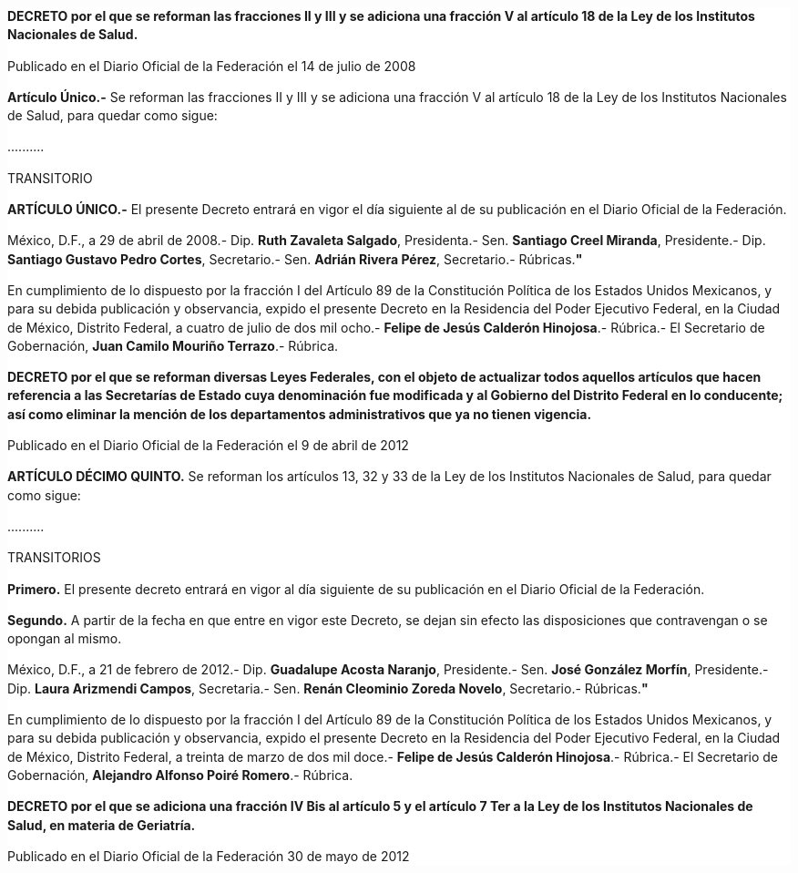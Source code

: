 **DECRETO por el que se reforman las fracciones II y III y se adiciona una fracción V al artículo 18 de la Ley de los Institutos Nacionales de Salud.**

Publicado en el Diario Oficial de la Federación el 14 de julio de 2008

**Artículo Único.-** Se reforman las fracciones II y III y se adiciona una fracción V al artículo 18 de la Ley de los Institutos Nacionales de Salud, para quedar como sigue:

..........

TRANSITORIO

**ARTÍCULO ÚNICO.-** El presente Decreto entrará en vigor el día siguiente al de su publicación en el Diario Oficial de la Federación.

México, D.F., a 29 de abril de 2008.- Dip. **Ruth Zavaleta Salgado**, Presidenta.- Sen. **Santiago Creel Miranda**, Presidente.- Dip. **Santiago Gustavo Pedro Cortes**, Secretario.- Sen. **Adrián Rivera Pérez**, Secretario.- Rúbricas.**\"**

En cumplimiento de lo dispuesto por la fracción I del Artículo 89 de la Constitución Política de los Estados Unidos Mexicanos, y para su debida publicación y observancia, expido el presente Decreto en la Residencia del Poder Ejecutivo Federal, en la Ciudad de México, Distrito Federal, a cuatro de julio de dos mil ocho.- **Felipe de Jesús Calderón Hinojosa**.- Rúbrica.- El Secretario de Gobernación, **Juan Camilo Mouriño Terrazo**.- Rúbrica.

**DECRETO por el que se reforman diversas Leyes Federales, con el objeto de actualizar todos aquellos artículos que hacen referencia a las Secretarías de Estado cuya denominación fue modificada y al Gobierno del Distrito Federal en lo conducente; así como eliminar la mención de los departamentos administrativos que ya no tienen vigencia.**

Publicado en el Diario Oficial de la Federación el 9 de abril de 2012

**ARTÍCULO DÉCIMO QUINTO.** Se reforman los artículos 13, 32 y 33 de la Ley de los Institutos Nacionales de Salud, para quedar como sigue:

..........

TRANSITORIOS

**Primero.** El presente decreto entrará en vigor al día siguiente de su publicación en el Diario Oficial de la Federación.

**Segundo.** A partir de la fecha en que entre en vigor este Decreto, se dejan sin efecto las disposiciones que contravengan o se opongan al mismo.

México, D.F., a 21 de febrero de 2012.- Dip. **Guadalupe Acosta Naranjo**, Presidente.- Sen. **José González Morfín**, Presidente.- Dip. **Laura Arizmendi Campos**, Secretaria.- Sen. **Renán Cleominio Zoreda Novelo**, Secretario.- Rúbricas.**\"**

En cumplimiento de lo dispuesto por la fracción I del Artículo 89 de la Constitución Política de los Estados Unidos Mexicanos, y para su debida publicación y observancia, expido el presente Decreto en la Residencia del Poder Ejecutivo Federal, en la Ciudad de México, Distrito Federal, a treinta de marzo de dos mil doce.- **Felipe de Jesús Calderón Hinojosa**.- Rúbrica.- El Secretario de Gobernación, **Alejandro Alfonso Poiré Romero**.- Rúbrica.

**DECRETO por el que se adiciona una fracción IV Bis al artículo 5 y el artículo 7 Ter a la Ley de los Institutos Nacionales de Salud, en materia de Geriatría.**

Publicado en el Diario Oficial de la Federación 30 de mayo de 2012
